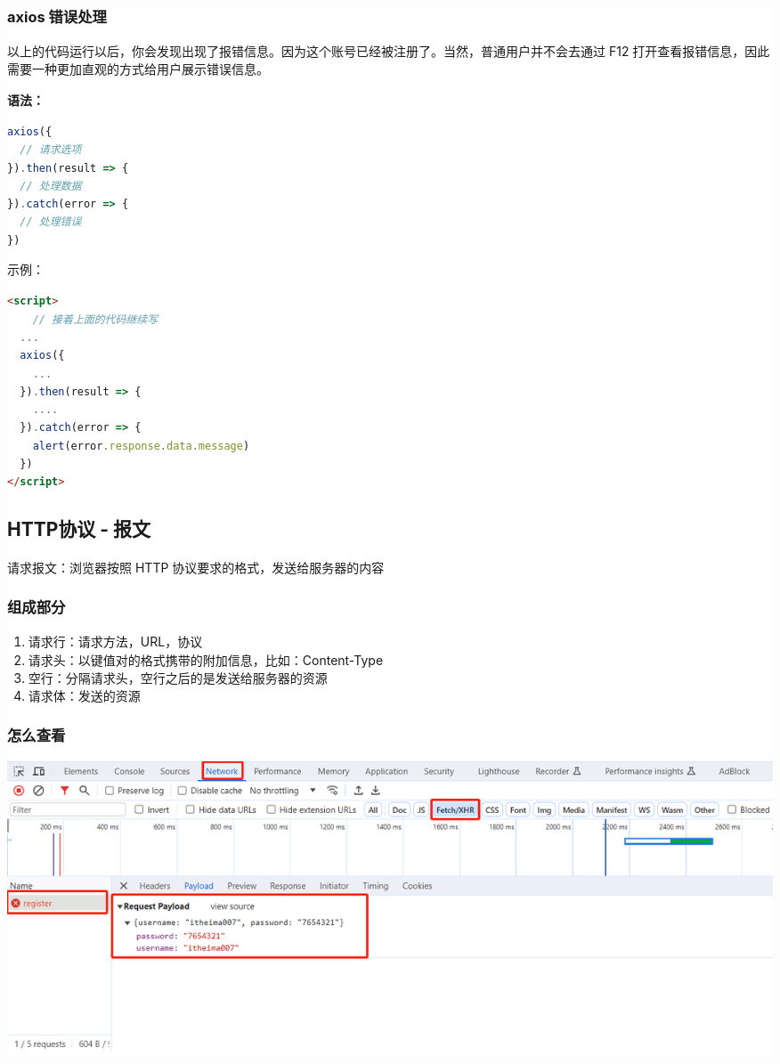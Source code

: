 ### axios 错误处理

以上的代码运行以后，你会发现出现了报错信息。因为这个账号已经被注册了。当然，普通用户并不会去通过 F12 打开查看报错信息，因此需要一种更加直观的方式给用户展示错误信息。

**语法：**

```js
axios({
  // 请求选项
}).then(result => {
  // 处理数据
}).catch(error => {
  // 处理错误
})
```

示例：

```html
<script>
	// 接着上面的代码继续写
  ...
  axios({
    ...
  }).then(result => {
    ....
  }).catch(error => {
    alert(error.response.data.message)
  })
</script>
```

## HTTP协议 - 报文

请求报文：浏览器按照 HTTP 协议要求的格式，发送给服务器的内容

### 组成部分

1. 请求行：请求方法，URL，协议
2. 请求头：以键值对的格式携带的附加信息，比如：Content-Type
3. 空行：分隔请求头，空行之后的是发送给服务器的资源
4. 请求体：发送的资源

### 怎么查看

![image-20231214111435422](md_img/image-20231214111435422.png)

